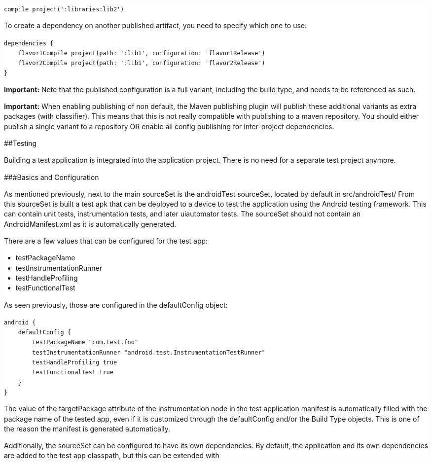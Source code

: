 	compile project(':libraries:lib2')

To create a dependency on another published artifact, you need to specify which one to use:

	dependencies {
    	flavor1Compile project(path: ':lib1', configuration: 'flavor1Release')
    	flavor2Compile project(path: ':lib1', configuration: 'flavor2Release')
	}

**Important:** Note that the published configuration is a full variant, including the build type, and needs to be referenced as such. 

**Important:** When enabling publishing of non default, the Maven publishing plugin will publish these additional variants as extra packages (with classifier). This means that this is not really compatible with publishing to a maven repository. You should either publish a single variant to a repository OR enable all config publishing for inter-project dependencies.

##Testing

Building a test application is integrated into the application project. There is no need for a separate test project anymore.

###Basics and Configuration

As mentioned previously, next to the main sourceSet is the androidTest sourceSet, located by default in src/androidTest/
From this sourceSet is built a test apk that can be deployed to a device to test the application using the Android testing framework. This can contain unit tests, instrumentation tests, and later uiautomator tests.
The sourceSet should not contain an AndroidManifest.xml as it is automatically generated.

There are a few values that can be configured for the test app:

* testPackageName
* testInstrumentationRunner
* testHandleProfiling
* testFunctionalTest

As seen previously, those are configured in the defaultConfig object:

	android {
    	defaultConfig {
        	testPackageName "com.test.foo"
        	testInstrumentationRunner "android.test.InstrumentationTestRunner"
        	testHandleProfiling true
        	testFunctionalTest true
    	}
	}

The value of the targetPackage attribute of the instrumentation node in the test application manifest is automatically filled with the package name of the tested app, even if it is customized through the defaultConfig and/or the Build Type objects. This is one of the reason the manifest is generated automatically.

Additionally, the sourceSet can be configured to have its own dependencies.
By default, the application and its own dependencies are added to the test app classpath, but this can be extended with 
